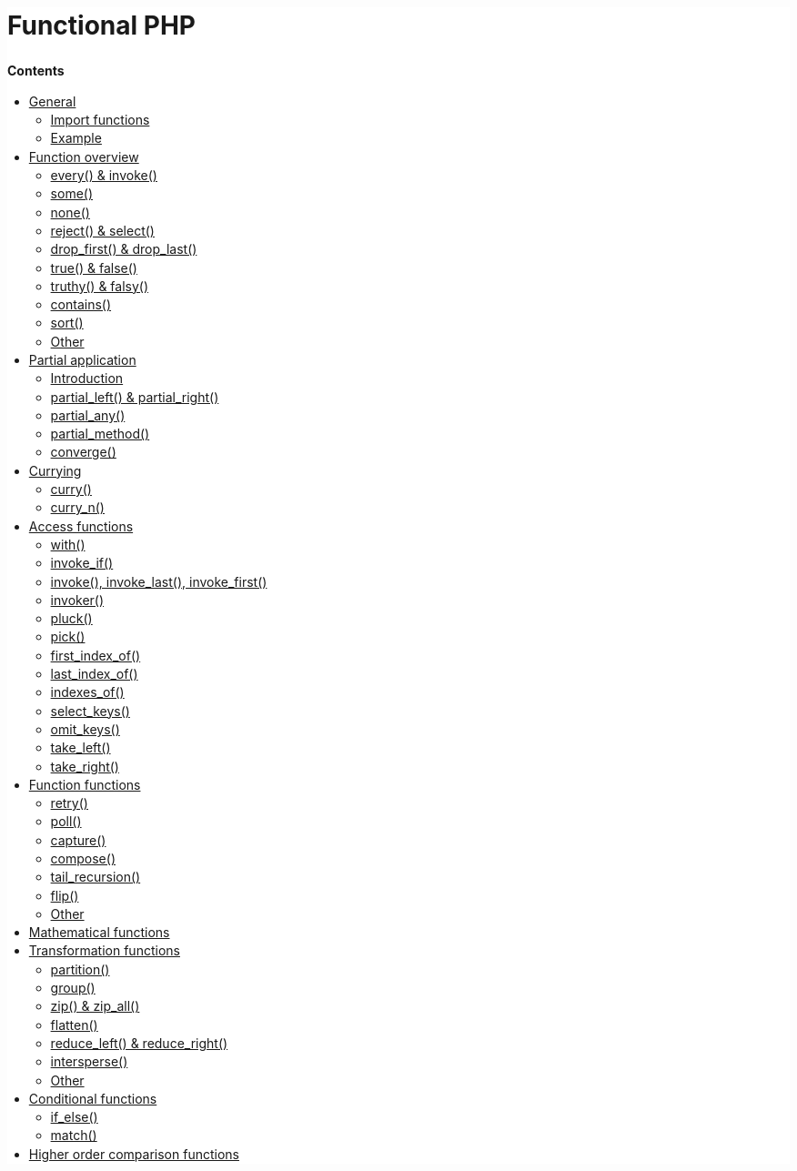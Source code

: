# Functional PHP



**Contents**

  - [General](#general)
    - [Import functions](#import-functions)
    - [Example](#example)
- [Function overview](#function-overview)
  - [every() & invoke()](#every--invoke)
  - [some()](#some)
  - [none()](#none)
  - [reject() & select()](#reject--select)
  - [drop_first() & drop_last()](#drop_first--drop_last)
  - [true() & false()](#true--false)
  - [truthy() & falsy()](#truthy--falsy)
  - [contains()](#contains)
  - [sort()](#sort)
  - [Other](#other)
- [Partial application](#partial-application)
  - [Introduction](#introduction)
  - [partial_left() & partial_right()](#partial_left--partial_right)
  - [partial_any()](#partial_any)
  - [partial_method()](#partial_method)
  - [converge()](#converge)
- [Currying](#currying)
  - [curry()](#curry)
  - [curry_n()](#curry_n)
- [Access functions](#access-functions)
  - [with()](#with)
  - [invoke_if()](#invoke_if)
  - [invoke(), invoke_last(), invoke_first()](#invoke-invoke_last-invoke_first)
  - [invoker()](#invoker)
  - [pluck()](#pluck)
  - [pick()](#pick)
  - [first_index_of()](#first_index_of)
  - [last_index_of()](#last_index_of)
  - [indexes_of()](#indexes_of)
  - [select_keys()](#select_keys)
  - [omit_keys()](#omit_keys)
  - [take_left()](#take_left)
  - [take_right()](#take_right)
- [Function functions](#function-functions)
  - [retry()](#retry)
  - [poll()](#poll)
  - [capture()](#capture)
  - [compose()](#compose)
  - [tail_recursion()](#tail_recursion)
  - [flip()](#flip)
  - [Other](#other)
- [Mathematical functions](#mathematical-functions)
- [Transformation functions](#transformation-functions)
  - [partition()](#partition)
  - [group()](#group)
  - [zip() & zip_all()](#zip--zip_all)
  - [flatten()](#flatten)
  - [reduce_left() & reduce_right()](#reduce_left--reduce_right)
  - [intersperse()](#intersperse)
  - [Other](#other-1)
- [Conditional functions](#conditional-functions)
  - [if_else()](#if_else)
  - [match()](#match)
- [Higher order comparison functions](#higher-order-comparison-functions)